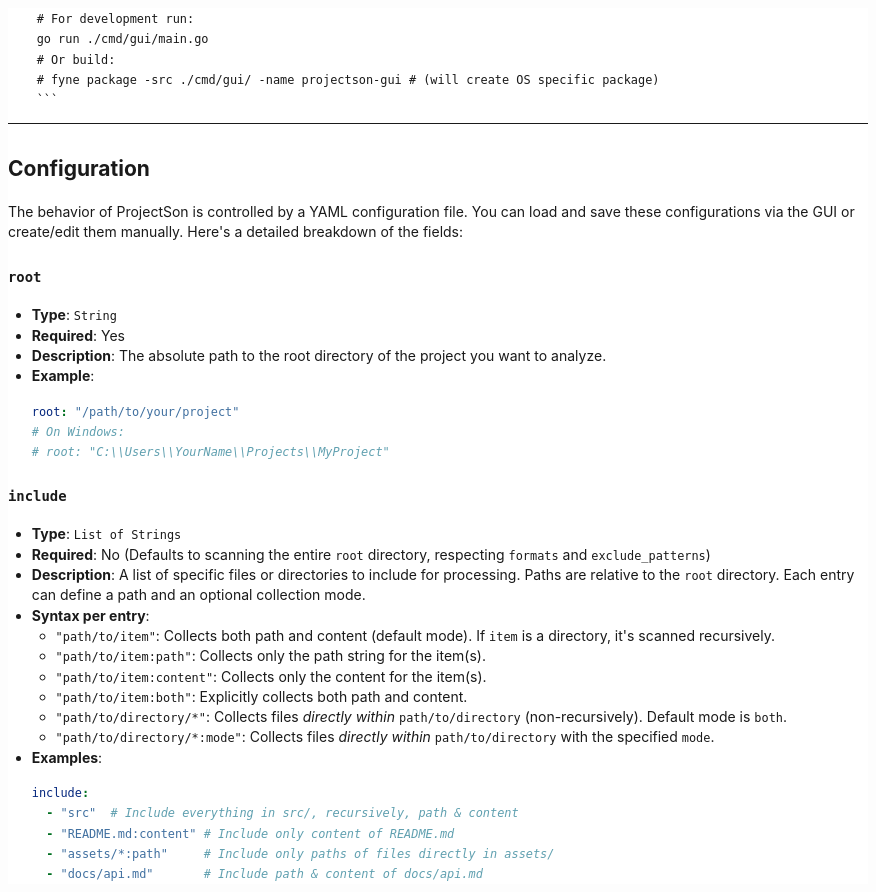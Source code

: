         # For development run:
        go run ./cmd/gui/main.go 
        # Or build:
        # fyne package -src ./cmd/gui/ -name projectson-gui # (will create OS specific package)
        ```

---

## Configuration

The behavior of ProjectSon is controlled by a YAML configuration file. You can load and save these configurations via the GUI or create/edit them manually. Here's a detailed breakdown of the fields:

### `root`
-   **Type**: `String`
-   **Required**: Yes
-   **Description**: The absolute path to the root directory of the project you want to analyze.
-   **Example**:
    ```yaml
    root: "/path/to/your/project"
    # On Windows:
    # root: "C:\\Users\\YourName\\Projects\\MyProject"
    ```

### `include`
-   **Type**: `List of Strings`
-   **Required**: No (Defaults to scanning the entire `root` directory, respecting `formats` and `exclude_patterns`)
-   **Description**: A list of specific files or directories to include for processing. Paths are relative to the `root` directory. Each entry can define a path and an optional collection mode.
-   **Syntax per entry**:
    -   `"path/to/item"`: Collects both path and content (default mode). If `item` is a directory, it's scanned recursively.
    -   `"path/to/item:path"`: Collects only the path string for the item(s).
    -   `"path/to/item:content"`: Collects only the content for the item(s).
    -   `"path/to/item:both"`: Explicitly collects both path and content.
    -   `"path/to/directory/*"`: Collects files *directly within* `path/to/directory` (non-recursively). Default mode is `both`.
    -   `"path/to/directory/*:mode"`: Collects files *directly within* `path/to/directory` with the specified `mode`.
-   **Examples**:
    ```yaml
    include:
      - "src"  # Include everything in src/, recursively, path & content
      - "README.md:content" # Include only content of README.md
      - "assets/*:path"     # Include only paths of files directly in assets/
      - "docs/api.md"       # Include path & content of docs/api.md
    ```
